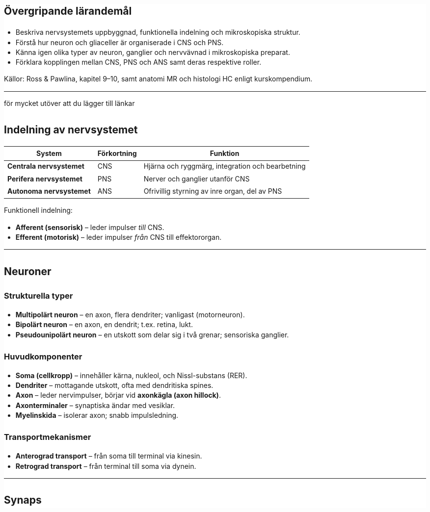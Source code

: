 ## Övergripande lärandemål

- Beskriva nervsystemets uppbyggnad, funktionella indelning och mikroskopiska struktur.  
- Förstå hur neuron och gliaceller är organiserade i CNS och PNS.  
- Känna igen olika typer av neuron, ganglier och nervvävnad i mikroskopiska preparat.  
- Förklara kopplingen mellan CNS, PNS och ANS samt deras respektive roller.  

Källor: Ross & Pawlina, kapitel 9–10, samt anatomi MR och histologi HC enligt kurskompendium.  

---

för mycket utöver att du lägger till länkar
## Indelning av nervsystemet

| System | Förkortning | Funktion |
|----------|--------------|-----------|
| **Centrala nervsystemet** | CNS | Hjärna och ryggmärg, integration och bearbetning |
| **Perifera nervsystemet** | PNS | Nerver och ganglier utanför CNS |
| **Autonoma nervsystemet** | ANS | Ofrivillig styrning av inre organ, del av PNS |

Funktionell indelning:  
- **Afferent (sensorisk)** – leder impulser *till* CNS.  
- **Efferent (motorisk)** – leder impulser *från* CNS till effektororgan.  

---

## Neuroner

### Strukturella typer
- **Multipolärt neuron** – en axon, flera dendriter; vanligast (motorneuron).  
- **Bipolärt neuron** – en axon, en dendrit; t.ex. retina, lukt.  
- **Pseudounipolärt neuron** – en utskott som delar sig i två grenar; sensoriska ganglier.  

### Huvudkomponenter
- **Soma (cellkropp)** – innehåller kärna, nukleol, och Nissl-substans (RER).  
- **Dendriter** – mottagande utskott, ofta med dendritiska spines.  
- **Axon** – leder nervimpulser, börjar vid **axonkägla (axon hillock)**.  
- **Axonterminaler** – synaptiska ändar med vesiklar.  
- **Myelinskida** – isolerar axon; snabb impulsledning.  

### Transportmekanismer
- **Anterograd transport** – från soma till terminal via kinesin.  
- **Retrograd transport** – från terminal till soma via dynein.  

---

## Synaps
